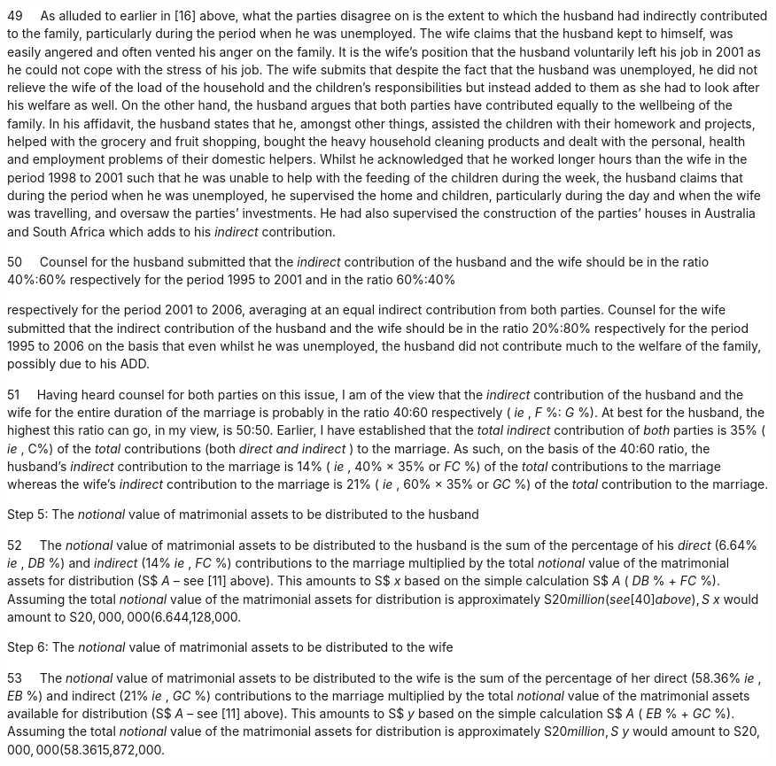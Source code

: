 49     As alluded to earlier in [16] above, what the parties disagree on is the extent to which the husband had indirectly contributed to the family, particularly during the period when he was unemployed. The wife claims that the husband kept to himself, was easily angered and often vented his anger on the family. It is the wife’s position that the husband voluntarily left his job in 2001 as he could not cope with the stress of his job. The wife submits that despite the fact that the husband was unemployed, he did not relieve the wife of the load of the household and the children’s responsibilities but instead added to them as she had to look after his welfare as well. On the other hand, the husband argues that both parties have contributed equally to the wellbeing of the family. In his affidavit, the husband states that he, amongst other things, assisted the children with their homework and projects, helped with the grocery and fruit shopping, bought the heavy household cleaning products and dealt with the personal, health and employment problems of their domestic helpers. Whilst he acknowledged that he worked longer hours than the wife in the period 1998 to 2001 such that he was unable to help with the feeding of the children during the week, the husband claims that during the period when he was unemployed, he supervised the home and children, particularly during the day and when the wife was travelling, and oversaw the parties’ investments. He had also supervised the construction of the parties’ houses in Australia and South Africa which adds to his _indirect_ contribution. 

50     Counsel for the husband submitted that the _indirect_ contribution of the husband and the wife should be in the ratio 40%:60% respectively for the period 1995 to 2001 and in the ratio 60%:40% 


respectively for the period 2001 to 2006, averaging at an equal indirect contribution from both parties. Counsel for the wife submitted that the indirect contribution of the husband and the wife should be in the ratio 20%:80% respectively for the period 1995 to 2006 on the basis that even whilst he was unemployed, the husband did not contribute much to the welfare of the family, possibly due to his ADD. 

51     Having heard counsel for both parties on this issue, I am of the view that the _indirect_ contribution of the husband and the wife for the entire duration of the marriage is probably in the ratio 40:60 respectively ( _ie_ , _F_ %: _G_ %). At best for the husband, the highest this ratio can go, in my view, is 50:50. Earlier, I have established that the _total indirect_ contribution of _both_ parties is 35% ( _ie_ , C%) of the _total_ contributions (both _direct and indirect_ ) to the marriage. As such, on the basis of the 40:60 ratio, the husband’s _indirect_ contribution to the marriage is 14% ( _ie_ , 40% × 35% or _FC_ %) of the _total_ contributions to the marriage whereas the wife’s _indirect_ contribution to the marriage is 21% ( _ie_ , 60% × 35% or _GC_ %) of the _total_ contribution to the marriage. 

Step 5: The _notional_ value of matrimonial assets to be distributed to the husband 

52     The _notional_ value of matrimonial assets to be distributed to the husband is the sum of the percentage of his _direct_ (6.64% _ie_ , _DB_ %) and _indirect_ (14% _ie_ , _FC_ %) contributions to the marriage multiplied by the total _notional_ value of the matrimonial assets for distribution (S$ _A_ – see [11] above). This amounts to S$ _x_ based on the simple calculation S$ _A_ ( _DB_ % + _FC_ %). Assuming the total _notional_ value of the matrimonial assets for distribution is approximately S$20 million (see [40] above), S$ _x_ would amount to S$20,000,000(6.64% + 14%) or S$4,128,000. 

Step 6: The _notional_ value of matrimonial assets to be distributed to the wife 

53     The _notional_ value of matrimonial assets to be distributed to the wife is the sum of the percentage of her direct (58.36% _ie_ , _EB_ %) and indirect (21% _ie_ , _GC_ %) contributions to the marriage multiplied by the total _notional_ value of the matrimonial assets available for distribution (S$ _A_ – see [11] above). This amounts to S$ _y_ based on the simple calculation S$ _A_ ( _EB_ % + _GC_ %). Assuming the total _notional_ value of the matrimonial assets for distribution is approximately S$20 million, S$ _y_ would amount to S$20,000,000(58.36% + 21%) or S$15,872,000. 
